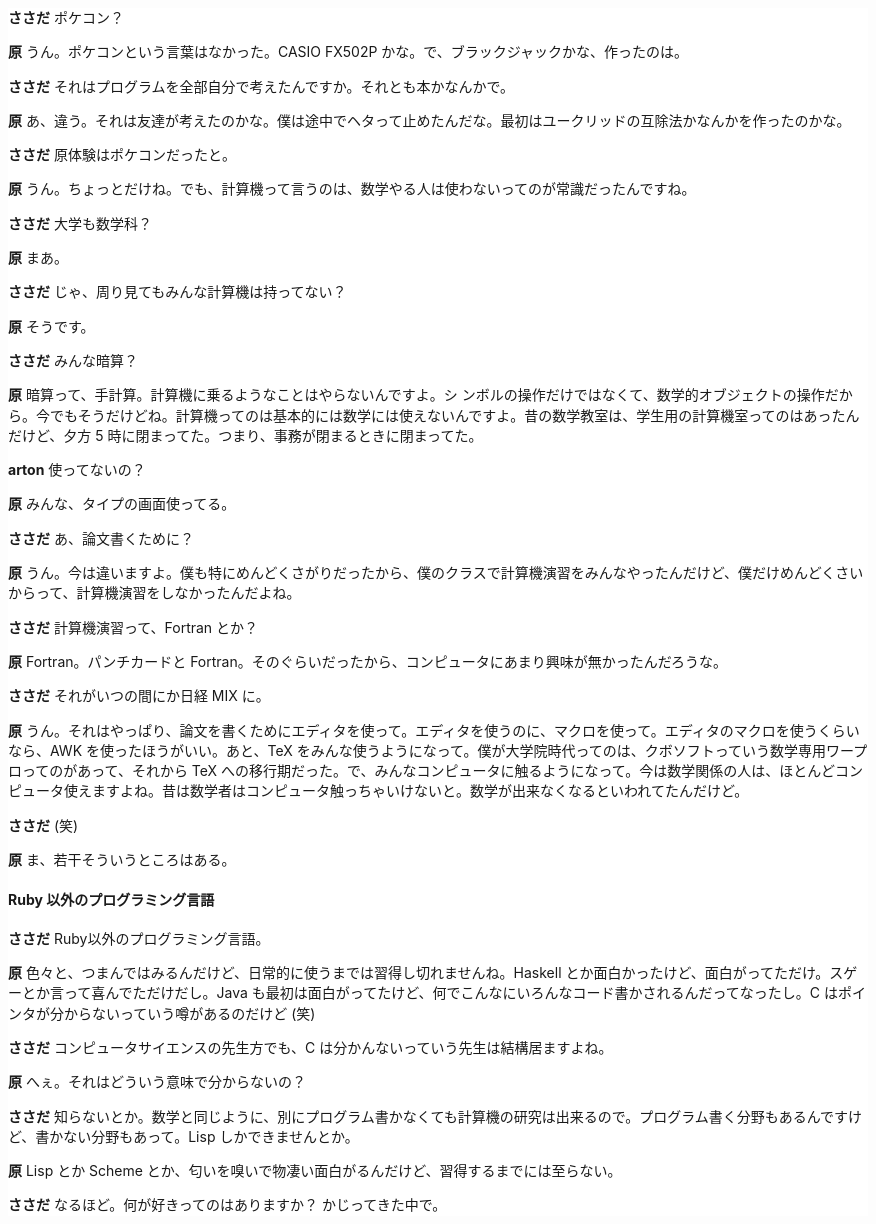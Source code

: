 __ささだ__ ポケコン？

__原__ うん。ポケコンという言葉はなかった。CASIO FX502P かな。で、ブラックジャックかな、作ったのは。

__ささだ__ それはプログラムを全部自分で考えたんですか。それとも本かなんかで。

__原__ あ、違う。それは友達が考えたのかな。僕は途中でヘタって止めたんだな。最初はユークリッドの互除法かなんかを作ったのかな。

__ささだ__ 原体験はポケコンだったと。

__原__ うん。ちょっとだけね。でも、計算機って言うのは、数学やる人は使わないってのが常識だったんですね。

__ささだ__ 大学も数学科？

__原__ まあ。

__ささだ__ じゃ、周り見てもみんな計算機は持ってない？

__原__ そうです。

__ささだ__ みんな暗算？

__原__ 暗算って、手計算。計算機に乗るようなことはやらないんですよ。シ
ンボルの操作だけではなくて、数学的オブジェクトの操作だから。今でもそうだけどね。計算機ってのは基本的には数学には使えないんですよ。昔の数学教室は、学生用の計算機室ってのはあったんだけど、夕方 5 時に閉まってた。つまり、事務が閉まるときに閉まってた。

__arton__ 使ってないの？

__原__ みんな、タイプの画面使ってる。

__ささだ__ あ、論文書くために？

__原__ うん。今は違いますよ。僕も特にめんどくさがりだったから、僕のクラスで計算機演習をみんなやったんだけど、僕だけめんどくさいからって、計算機演習をしなかったんだよね。

__ささだ__ 計算機演習って、Fortran とか？

__原__ Fortran。パンチカードと Fortran。そのぐらいだったから、コンピュータにあまり興味が無かったんだろうな。

__ささだ__ それがいつの間にか日経 MIX に。

__原__ うん。それはやっぱり、論文を書くためにエディタを使って。エディタを使うのに、マクロを使って。エディタのマクロを使うくらいなら、AWK を使ったほうがいい。あと、TeX をみんな使うようになって。僕が大学院時代ってのは、クボソフトっていう数学専用ワープロってのがあって、それから TeX への移行期だった。で、みんなコンピュータに触るようになって。今は数学関係の人は、ほとんどコンピュータ使えますよね。昔は数学者はコンピュータ触っちゃいけないと。数学が出来なくなるといわれてたんだけど。

__ささだ__ (笑)

__原__ ま、若干そういうところはある。

#### Ruby 以外のプログラミング言語

__ささだ__ Ruby以外のプログラミング言語。

__原__ 色々と、つまんではみるんだけど、日常的に使うまでは習得し切れませんね。Haskell とか面白かったけど、面白がってただけ。スゲーとか言って喜んでただけだし。Java も最初は面白がってたけど、何でこんなにいろんなコード書かされるんだってなったし。C はポインタが分からないっていう噂があるのだけど (笑)

__ささだ__ コンピュータサイエンスの先生方でも、C は分かんないっていう先生は結構居ますよね。

__原__ へぇ。それはどういう意味で分からないの？

__ささだ__ 知らないとか。数学と同じように、別にプログラム書かなくても計算機の研究は出来るので。プログラム書く分野もあるんですけど、書かない分野もあって。Lisp しかできませんとか。

__原__ Lisp とか Scheme とか、匂いを嗅いで物凄い面白がるんだけど、習得するまでには至らない。

__ささだ__ なるほど。何が好きってのはありますか？ かじってきた中で。

